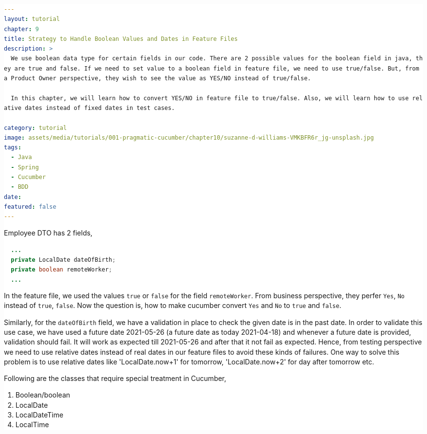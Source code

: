 ```yaml
---
layout: tutorial
chapter: 9
title: Strategy to Handle Boolean Values and Dates in Feature Files 
description: >
  We use boolean data type for certain fields in our code. There are 2 possible values for the boolean field in java, they are true and false. If we need to set value to a boolean field in feature file, we need to use true/false. But, from a Product Owner perspective, they wish to see the value as YES/NO instead of true/false.

  In this chapter, we will learn how to convert YES/NO in feature file to true/false. Also, we will learn how to use relative dates instead of fixed dates in test cases.

category: tutorial
image: assets/media/tutorials/001-pragmatic-cucumber/chapter10/suzanne-d-williams-VMKBFR6r_jg-unsplash.jpg
tags:
  - Java
  - Spring
  - Cucumber
  - BDD
date:
featured: false
---
```


Employee DTO has 2 fields,

```java
  ...
  private LocalDate dateOfBirth;
  private boolean remoteWorker;
  ...
```

In the feature file, we used the values `true` or `false` for the field `remoteWorker`. From business perspective, they perfer `Yes`, `No` instead of `true`, `false`. Now the question is, how to make cucumber convert `Yes` and `No` to `true` and `false`.

Similarly, for the `dateOfBirth` field, we have a validation in place to check the given date is in the past date. In order to validate this use case, we have used a future date 2021-05-26 (a future date as today 2021-04-18) and whenever a future date is provided, validation should fail. It will work as expected till 2021-05-26 and after that it not fail as expected. Hence, from testing perspective we need to use relative dates instead of real dates in our feature files to avoid these kinds of failures. One way to solve this problem is to use relative dates like 'LocalDate.now+1' for tomorrow, 'LocalDate.now+2' for day after tomorrow etc.

Following are the classes that require special treatment in Cucumber,

1. Boolean/boolean
2. LocalDate
3. LocalDateTime
4. LocalTime
